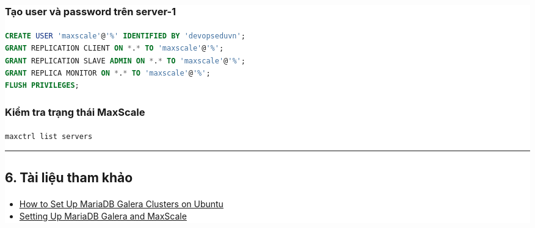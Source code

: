 ### Tạo user và password trên server-1
```sql
CREATE USER 'maxscale'@'%' IDENTIFIED BY 'devopseduvn';
GRANT REPLICATION CLIENT ON *.* TO 'maxscale'@'%';
GRANT REPLICATION SLAVE ADMIN ON *.* TO 'maxscale'@'%';
GRANT REPLICA MONITOR ON *.* TO 'maxscale'@'%';
FLUSH PRIVILEGES;
```

### Kiểm tra trạng thái MaxScale
```bash
maxctrl list servers
```

---

## 6. Tài liệu tham khảo
- [How to Set Up MariaDB Galera Clusters on Ubuntu](https://www.linode.com/docs/guides/how-to-set-up-mariadb-galera-clusters-on-ubuntu-2204/)
- [Setting Up MariaDB Galera and MaxScale](https://thushan93515.medium.com/setting-up-mariadb-galera-and-maxscale-d42ff8307a66)
